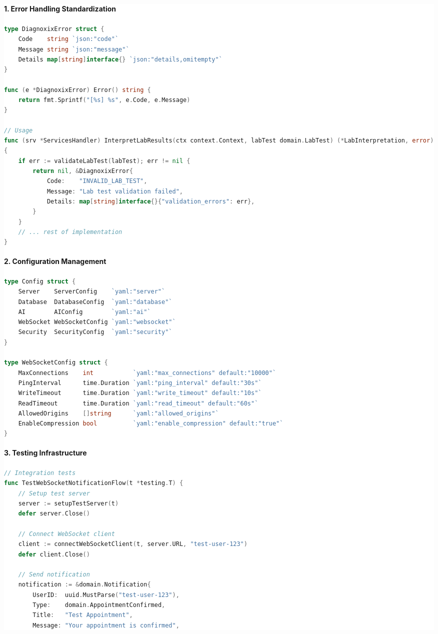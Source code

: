 #### 1. **Error Handling Standardization**
```go
type DiagnoxixError struct {
    Code    string `json:"code"`
    Message string `json:"message"`
    Details map[string]interface{} `json:"details,omitempty"`
}

func (e *DiagnoxixError) Error() string {
    return fmt.Sprintf("[%s] %s", e.Code, e.Message)
}

// Usage
func (srv *ServicesHandler) InterpretLabResults(ctx context.Context, labTest domain.LabTest) (*LabInterpretation, error) {
    if err := validateLabTest(labTest); err != nil {
        return nil, &DiagnoxixError{
            Code:    "INVALID_LAB_TEST",
            Message: "Lab test validation failed",
            Details: map[string]interface{}{"validation_errors": err},
        }
    }
    // ... rest of implementation
}
```

#### 2. **Configuration Management**
```go
type Config struct {
    Server    ServerConfig    `yaml:"server"`
    Database  DatabaseConfig  `yaml:"database"`
    AI        AIConfig        `yaml:"ai"`
    WebSocket WebSocketConfig `yaml:"websocket"`
    Security  SecurityConfig  `yaml:"security"`
}

type WebSocketConfig struct {
    MaxConnections    int           `yaml:"max_connections" default:"10000"`
    PingInterval      time.Duration `yaml:"ping_interval" default:"30s"`
    WriteTimeout      time.Duration `yaml:"write_timeout" default:"10s"`
    ReadTimeout       time.Duration `yaml:"read_timeout" default:"60s"`
    AllowedOrigins    []string      `yaml:"allowed_origins"`
    EnableCompression bool          `yaml:"enable_compression" default:"true"`
}
```

#### 3. **Testing Infrastructure**
```go
// Integration tests
func TestWebSocketNotificationFlow(t *testing.T) {
    // Setup test server
    server := setupTestServer(t)
    defer server.Close()
    
    // Connect WebSocket client
    client := connectWebSocketClient(t, server.URL, "test-user-123")
    defer client.Close()
    
    // Send notification
    notification := &domain.Notification{
        UserID:  uuid.MustParse("test-user-123"),
        Type:    domain.AppointmentConfirmed,
        Title:   "Test Appointment",
        Message: "Your appointment is confirmed",
```